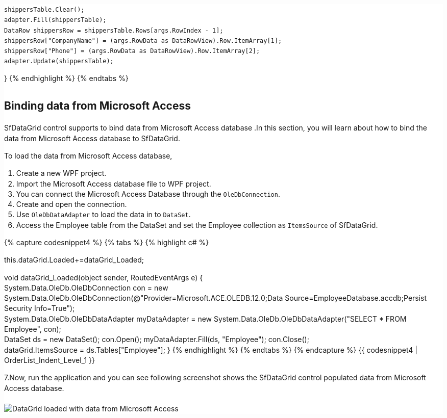     shippersTable.Clear();
    adapter.Fill(shippersTable);
    DataRow shippersRow = shippersTable.Rows[args.RowIndex - 1];
    shippersRow["CompanyName"] = (args.RowData as DataRowView).Row.ItemArray[1];
    shippersRow["Phone"] = (args.RowData as DataRowView).Row.ItemArray[2];
    adapter.Update(shippersTable);        
}
{% endhighlight %}
{% endtabs %}


## Binding data from Microsoft Access

SfDataGrid control supports to bind data from Microsoft Access database .In this section, you will learn about how to bind the data from Microsoft Access database to SfDataGrid. 

To load the data from Microsoft Access database,

1. Create a new WPF project.
2. Import the Microsoft Access database file to WPF project.
3. You can connect the Microsoft Access Database through the `OleDbConnection`.
4. Create and open the connection.
5. Use `OleDbDataAdapter` to load the data in to `DataSet`.
6. Access the Employee table from the DataSet and set the Employee collection as `ItemsSource` of SfDataGrid.

{% capture codesnippet4 %}
{% tabs %}
{% highlight c# %}

this.dataGrid.Loaded+=dataGrid_Loaded;

void dataGrid_Loaded(object sender, RoutedEventArgs e)
{            
    System.Data.OleDb.OleDbConnection con = new System.Data.OleDb.OleDbConnection(@"Provider=Microsoft.ACE.OLEDB.12.0;Data Source=EmployeeDatabase.accdb;Persist Security Info=True");           
    System.Data.OleDb.OleDbDataAdapter myDataAdapter = new System.Data.OleDb.OleDbDataAdapter("SELECT * FROM Employee", con);           
    DataSet ds = new DataSet();
    con.Open();
    myDataAdapter.Fill(ds, "Employee");
    con.Close();            
    dataGrid.ItemsSource = ds.Tables["Employee"];
}
{% endhighlight %}
{% endtabs %}
{% endcapture %}
{{ codesnippet4 | OrderList_Indent_Level_1 }}

7.Now, run the application and you can see following screenshot shows the SfDataGrid control populated data from Microsoft Access database.
<br/>    
    ![DataGrid loaded with data from Microsoft Access](Data-Binding_images/Data-Binding_img22.png)
